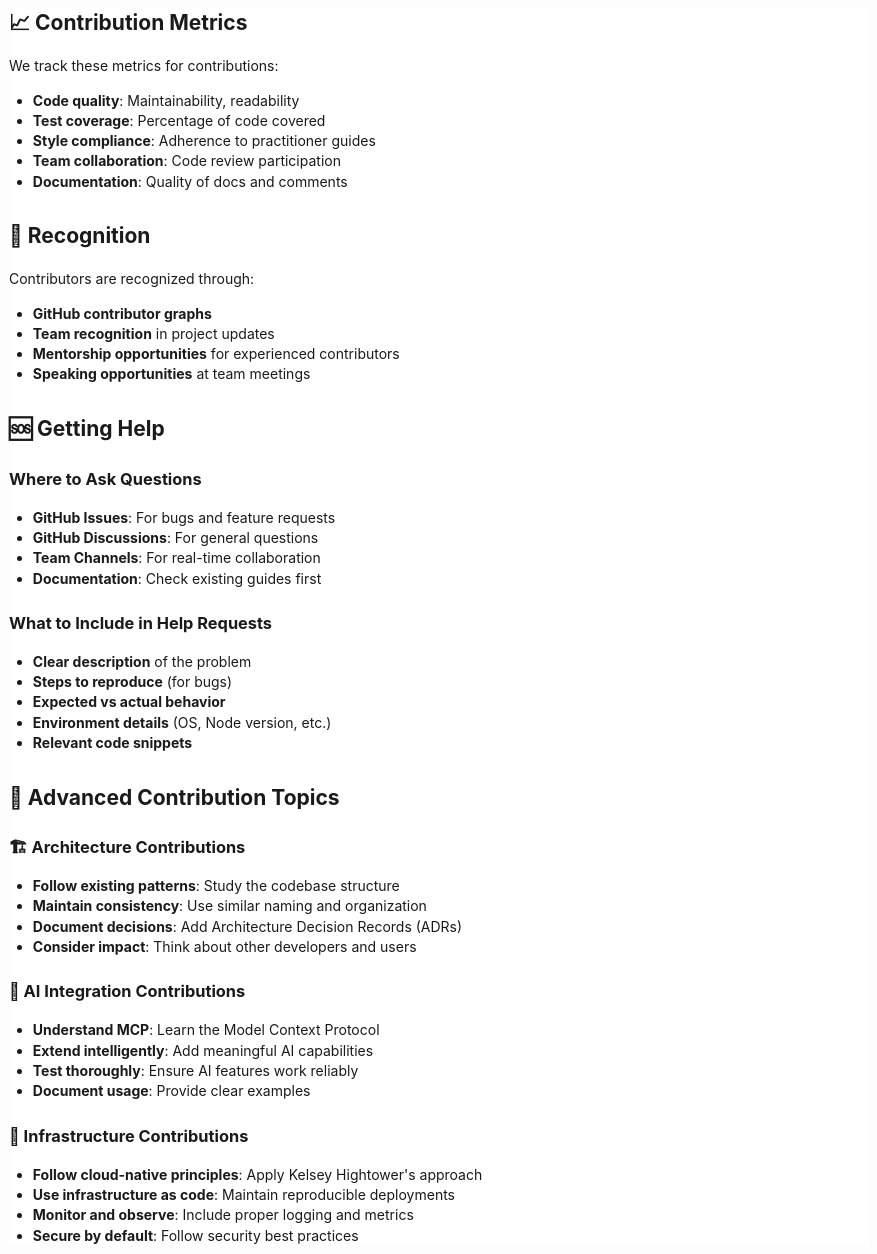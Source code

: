 ## 📈 Contribution Metrics

We track these metrics for contributions:
- **Code quality**: Maintainability, readability
- **Test coverage**: Percentage of code covered
- **Style compliance**: Adherence to practitioner guides
- **Team collaboration**: Code review participation
- **Documentation**: Quality of docs and comments

## 🎉 Recognition

Contributors are recognized through:
- **GitHub contributor graphs**
- **Team recognition** in project updates
- **Mentorship opportunities** for experienced contributors
- **Speaking opportunities** at team meetings

## 🆘 Getting Help

### Where to Ask Questions
- **GitHub Issues**: For bugs and feature requests
- **GitHub Discussions**: For general questions
- **Team Channels**: For real-time collaboration
- **Documentation**: Check existing guides first

### What to Include in Help Requests
- **Clear description** of the problem
- **Steps to reproduce** (for bugs)
- **Expected vs actual behavior**
- **Environment details** (OS, Node version, etc.)
- **Relevant code snippets**

## 🎯 Advanced Contribution Topics

### 🏗️ Architecture Contributions
- **Follow existing patterns**: Study the codebase structure
- **Maintain consistency**: Use similar naming and organization
- **Document decisions**: Add Architecture Decision Records (ADRs)
- **Consider impact**: Think about other developers and users

### 🤖 AI Integration Contributions
- **Understand MCP**: Learn the Model Context Protocol
- **Extend intelligently**: Add meaningful AI capabilities
- **Test thoroughly**: Ensure AI features work reliably
- **Document usage**: Provide clear examples

### 🔧 Infrastructure Contributions
- **Follow cloud-native principles**: Apply Kelsey Hightower's approach
- **Use infrastructure as code**: Maintain reproducible deployments
- **Monitor and observe**: Include proper logging and metrics
- **Secure by default**: Follow security best practices
